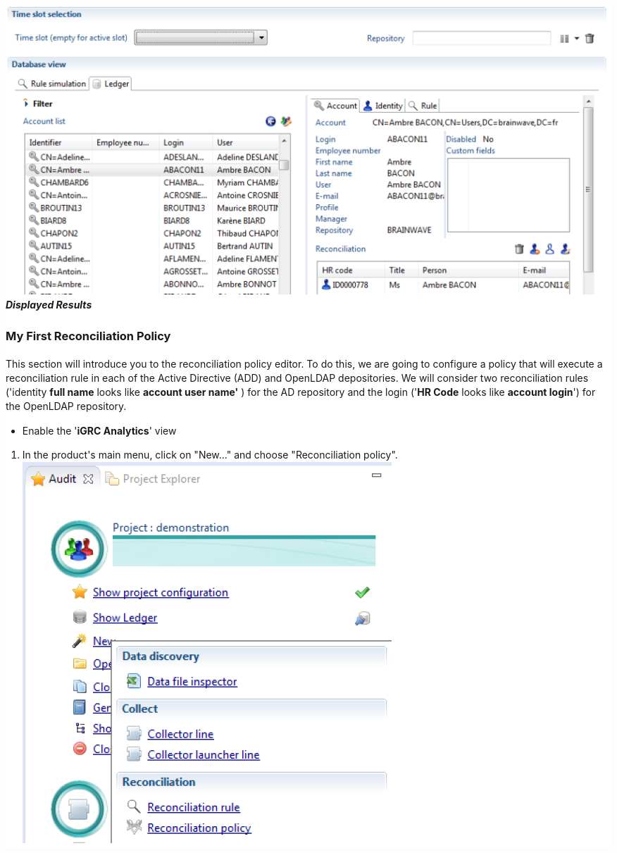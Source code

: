 ![Relationship criterion](./images/worddavffe11fd6ca246ee19190ed42b2a49465.png "Relationship criterion")  
**_Displayed Results_**

### My First Reconciliation Policy

This section will introduce you to the reconciliation policy editor. To do this, we are going to configure a policy that will execute a reconciliation rule in each of the Active Directive (ADD) and OpenLDAP depositories.
We will consider two reconciliation rules ('identity **full name**  looks like **account user name'** ) for the AD repository and the login ('**HR Code**  looks like **account login**') for the OpenLDAP repository.

- Enable the '**iGRC Analytics**' view

1. In the product's main menu, click on "New..." and choose "Reconciliation policy".  
![New reconciliation policy](./images/worddav6d3b858c5b35162e40c731023dff99d2.png "New reconciliation policy")  